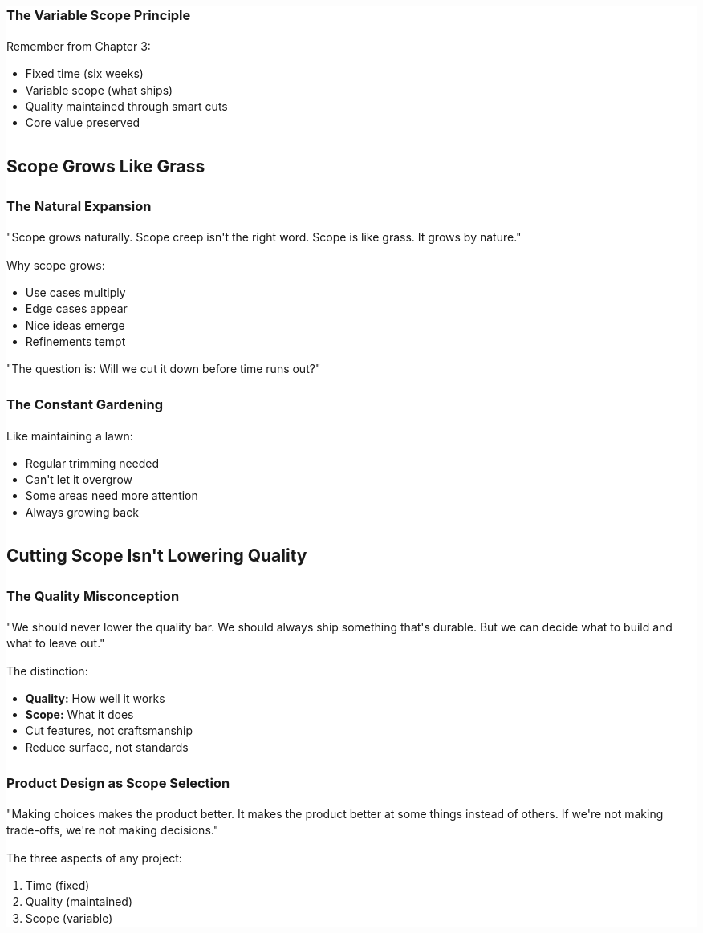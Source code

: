 ### The Variable Scope Principle

Remember from Chapter 3:
- Fixed time (six weeks)
- Variable scope (what ships)
- Quality maintained through smart cuts
- Core value preserved

## Scope Grows Like Grass

### The Natural Expansion

"Scope grows naturally. Scope creep isn't the right word. Scope is like grass. It grows by nature."

Why scope grows:
- Use cases multiply
- Edge cases appear
- Nice ideas emerge
- Refinements tempt

"The question is: Will we cut it down before time runs out?"

### The Constant Gardening

Like maintaining a lawn:
- Regular trimming needed
- Can't let it overgrow
- Some areas need more attention
- Always growing back

## Cutting Scope Isn't Lowering Quality

### The Quality Misconception

"We should never lower the quality bar. We should always ship something that's durable. But we can decide what to build and what to leave out."

The distinction:
- **Quality:** How well it works
- **Scope:** What it does
- Cut features, not craftsmanship
- Reduce surface, not standards

### Product Design as Scope Selection

"Making choices makes the product better. It makes the product better at some things instead of others. If we're not making trade-offs, we're not making decisions."

The three aspects of any project:
1. Time (fixed)
2. Quality (maintained)
3. Scope (variable)
